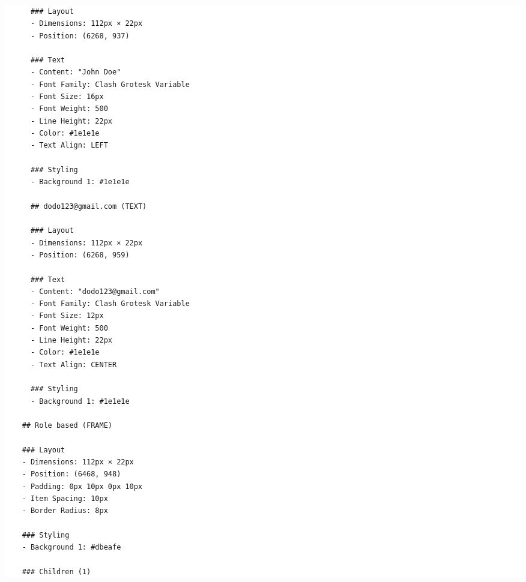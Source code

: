           ### Layout
          - Dimensions: 112px × 22px
          - Position: (6268, 937)

          ### Text
          - Content: "John Doe"
          - Font Family: Clash Grotesk Variable
          - Font Size: 16px
          - Font Weight: 500
          - Line Height: 22px
          - Color: #1e1e1e
          - Text Align: LEFT

          ### Styling
          - Background 1: #1e1e1e

          ## dodo123@gmail.com (TEXT)

          ### Layout
          - Dimensions: 112px × 22px
          - Position: (6268, 959)

          ### Text
          - Content: "dodo123@gmail.com"
          - Font Family: Clash Grotesk Variable
          - Font Size: 12px
          - Font Weight: 500
          - Line Height: 22px
          - Color: #1e1e1e
          - Text Align: CENTER

          ### Styling
          - Background 1: #1e1e1e

        ## Role based (FRAME)

        ### Layout
        - Dimensions: 112px × 22px
        - Position: (6468, 948)
        - Padding: 0px 10px 0px 10px
        - Item Spacing: 10px
        - Border Radius: 8px

        ### Styling
        - Background 1: #dbeafe

        ### Children (1)

